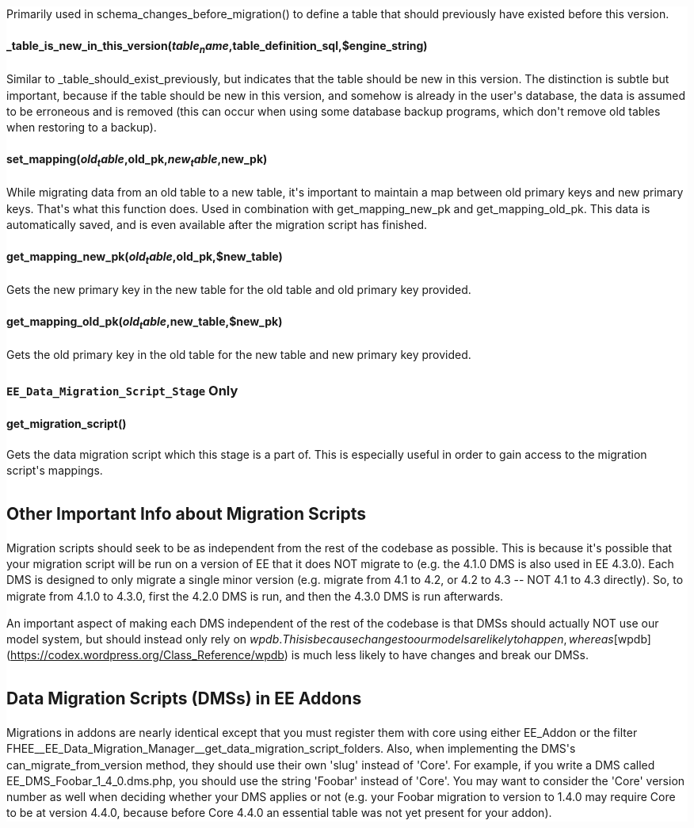 Primarily used in schema_changes_before_migration() to define a table that should previously have existed before this version.

#### _table_is_new_in_this_version($table_name,$table_definition_sql,$engine_string)

Similar to _table_should_exist_previously, but indicates that the table should be new in this version. The distinction is subtle but important, because if the table should be new in this version, and somehow is already in the user's database, the data is assumed to be erroneous and is removed (this can occur when using some database backup programs, which don't remove old tables when restoring to a backup).

#### set_mapping($old_table,$old_pk,$new_table,$new_pk)

While migrating data from an old table to a new table, it's important to maintain a map between old primary keys and new primary keys. That's what this function does. Used in combination with get_mapping_new_pk and get_mapping_old_pk. This data is automatically saved, and is even available after the migration script has finished.

#### get_mapping_new_pk($old_table,$old_pk,$new_table)

Gets the new primary key in the new table for the old table and old primary key provided.

#### get_mapping_old_pk($old_table,$new_table,$new_pk)

Gets the old primary key in the old table for the new table and new primary key provided.

### `EE_Data_Migration_Script_Stage` Only

#### get_migration_script()

Gets the data migration script which this stage is a part of. This is especially useful in order to gain access to the migration script's mappings.

## Other Important Info about Migration Scripts

Migration scripts should seek to be as independent from the rest of the codebase as possible. This is because it's possible that your migration script will be run on a version of EE that it does NOT migrate to (e.g. the 4.1.0 DMS is also used in EE 4.3.0). Each DMS is designed to only migrate a single minor version (e.g. migrate from 4.1 to 4.2, or 4.2 to 4.3 -- NOT 4.1 to 4.3 directly). So, to migrate from 4.1.0 to 4.3.0, first the 4.2.0 DMS is run, and then the 4.3.0 DMS is run afterwards.

An important aspect of making each DMS independent of the rest of the codebase is that DMSs should actually NOT use our model system, but should instead only rely on $wpdb. This is because changes to our models are likely to happen, whereas [$wpdb](https://codex.wordpress.org/Class_Reference/wpdb) is much less likely to have changes and break our DMSs.

## Data Migration Scripts (DMSs) in EE Addons

Migrations in addons are nearly identical except that you must register them with core using either EE_Addon or the filter FHEE__EE_Data_Migration_Manager__get_data_migration_script_folders. Also, when implementing the DMS's can_migrate_from_version method, they should use their own 'slug' instead of 'Core'. For example, if you write a DMS called EE_DMS_Foobar_1_4_0.dms.php, you should use the string 'Foobar' instead of 'Core'. You may want to consider the 'Core' version number as well when deciding whether your DMS applies or not (e.g. your Foobar migration to version to 1.4.0 may require Core to be at version 4.4.0, because before Core 4.4.0 an essential table was not yet present for your addon).

 



